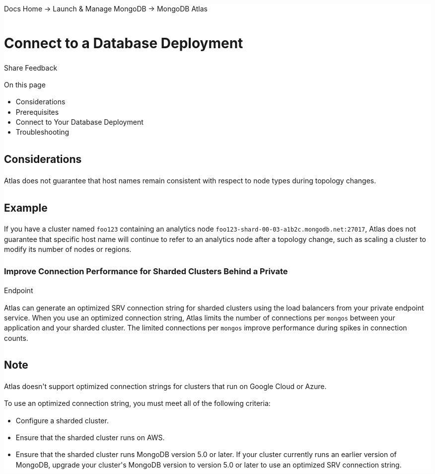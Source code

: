 Docs Home → Launch & Manage MongoDB → MongoDB Atlas

# Connect to a Database Deployment

Share Feedback

On this page

  * Considerations
  * Prerequisites
  * Connect to Your Database Deployment
  * Troubleshooting

## Considerations

Atlas does not guarantee that host names remain consistent with respect to
node types during topology changes.

## Example

If you have a cluster named `foo123` containing an analytics node
`foo123-shard-00-03-a1b2c.mongodb.net:27017`, Atlas does not guarantee that
specific host name will continue to refer to an analytics node after a
topology change, such as scaling a cluster to modify its number of nodes or
regions.

### Improve Connection Performance for Sharded Clusters Behind a Private
Endpoint

Atlas can generate an optimized SRV connection string for sharded clusters
using the load balancers from your private endpoint service. When you use an
optimized connection string, Atlas limits the number of connections per
`mongos` between your application and your sharded cluster. The limited
connections per `mongos` improve performance during spikes in connection
counts.

## Note

Atlas doesn't support optimized connection strings for clusters that run on
Google Cloud or Azure.

To use an optimized connection string, you must meet all of the following
criteria:

  * Configure a sharded cluster.

  * Ensure that the sharded cluster runs on AWS.

  * Ensure that the sharded cluster runs MongoDB version 5.0 or later. If your cluster currently runs an earlier version of MongoDB, upgrade your cluster's MongoDB version to version 5.0 or later to use an optimized SRV connection string.
